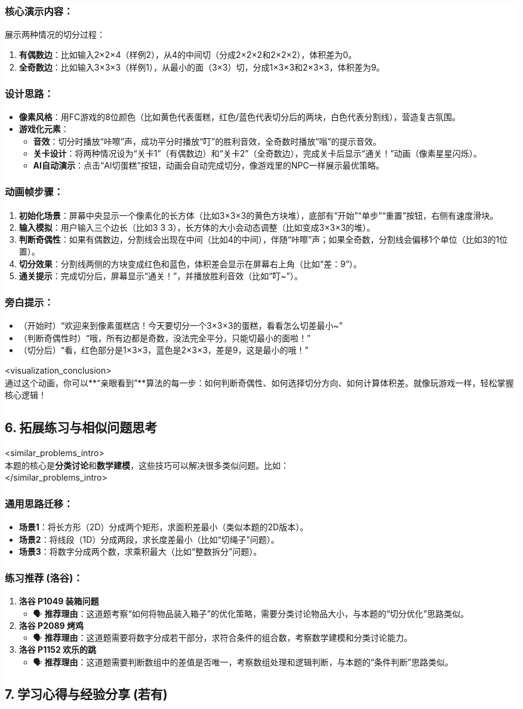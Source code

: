 ### **核心演示内容**：  
展示两种情况的切分过程：  
1. **有偶数边**：比如输入2×2×4（样例2），从4的中间切（分成2×2×2和2×2×2），体积差为0。  
2. **全奇数边**：比如输入3×3×3（样例1），从最小的面（3×3）切，分成1×3×3和2×3×3，体积差为9。  

### **设计思路**：  
- **像素风格**：用FC游戏的8位颜色（比如黄色代表蛋糕，红色/蓝色代表切分后的两块，白色代表分割线），营造复古氛围。  
- **游戏化元素**：  
  - **音效**：切分时播放“咔嚓”声，成功平分时播放“叮”的胜利音效，全奇数时播放“嗡”的提示音效。  
  - **关卡设计**：将两种情况设为“关卡1”（有偶数边）和“关卡2”（全奇数边），完成关卡后显示“通关！”动画（像素星星闪烁）。  
  - **AI自动演示**：点击“AI切蛋糕”按钮，动画会自动完成切分，像游戏里的NPC一样展示最优策略。  

### **动画帧步骤**：  
1. **初始化场景**：屏幕中央显示一个像素化的长方体（比如3×3×3的黄色方块堆），底部有“开始”“单步”“重置”按钮，右侧有速度滑块。  
2. **输入模拟**：用户输入三个边长（比如3 3 3），长方体的大小会动态调整（比如变成3×3×3的堆）。  
3. **判断奇偶性**：如果有偶数边，分割线会出现在中间（比如4的中间），伴随“咔嚓”声；如果全奇数，分割线会偏移1个单位（比如3的1位置）。  
4. **切分效果**：分割线两侧的方块变成红色和蓝色，体积差会显示在屏幕右上角（比如“差：9”）。  
5. **通关提示**：完成切分后，屏幕显示“通关！”，并播放胜利音效（比如“叮~”）。  

### **旁白提示**：  
- （开始时）“欢迎来到像素蛋糕店！今天要切分一个3×3×3的蛋糕，看看怎么切差最小~”  
- （判断奇偶性时）“哦，所有边都是奇数，没法完全平分，只能切最小的面啦！”  
- （切分后）“看，红色部分是1×3×3，蓝色是2×3×3，差是9，这是最小的哦！”  

\<visualization\_conclusion\>  
通过这个动画，你可以**“亲眼看到”**算法的每一步：如何判断奇偶性、如何选择切分方向、如何计算体积差。就像玩游戏一样，轻松掌握核心逻辑！  


## 6. 拓展练习与相似问题思考

\<similar\_problems\_intro\>  
本题的核心是**分类讨论**和**数学建模**，这些技巧可以解决很多类似问题。比如：  
\</similar\_problems\_intro\>  

### **通用思路迁移**：  
- **场景1**：将长方形（2D）分成两个矩形，求面积差最小（类似本题的2D版本）。  
- **场景2**：将线段（1D）分成两段，求长度差最小（比如“切绳子”问题）。  
- **场景3**：将数字分成两个数，求乘积最大（比如“整数拆分”问题）。  

### **练习推荐 (洛谷)**：  
1. **洛谷 P1049 装箱问题**  
   * 🗣️ **推荐理由**：这道题考察“如何将物品装入箱子”的优化策略，需要分类讨论物品大小，与本题的“切分优化”思路类似。  
2. **洛谷 P2089 烤鸡**  
   * 🗣️ **推荐理由**：这道题需要将数字分成若干部分，求符合条件的组合数，考察数学建模和分类讨论能力。  
3. **洛谷 P1152 欢乐的跳**  
   * 🗣️ **推荐理由**：这道题需要判断数组中的差值是否唯一，考察数组处理和逻辑判断，与本题的“条件判断”思路类似。  


## 7. 学习心得与经验分享 (若有)
